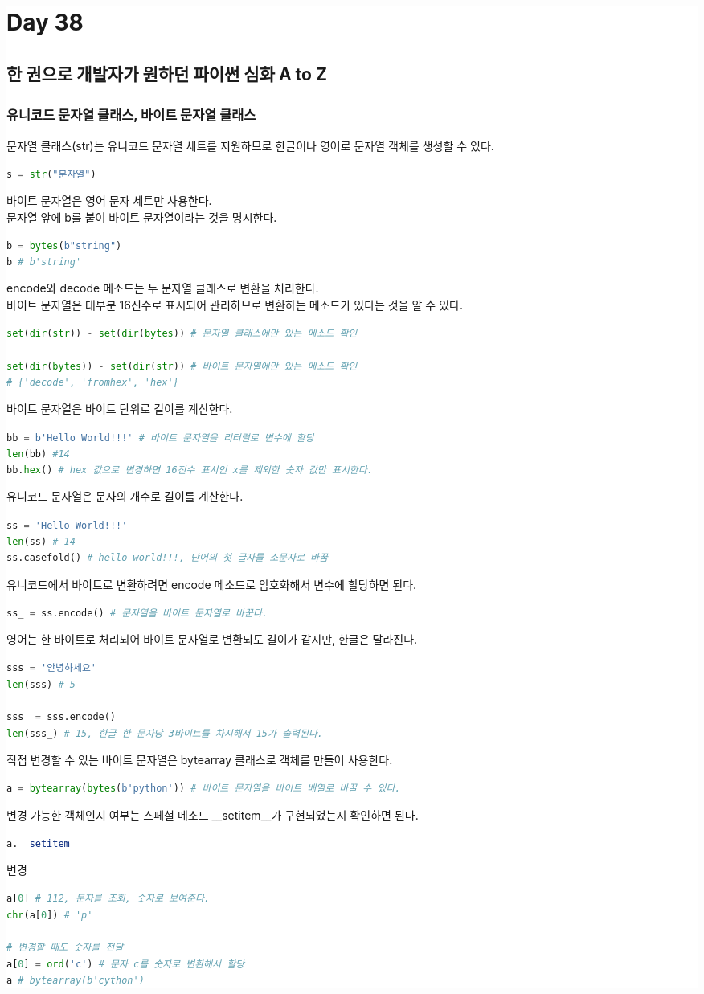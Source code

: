 # Day 38
## 한 권으로 개발자가 원하던 파이썬 심화 A to Z
### 유니코드 문자열 클래스, 바이트 문자열 클래스
문자열 클래스(str)는 유니코드 문자열 세트를 지원하므로 한글이나 영어로 문자열 객체를 생성할 수 있다.
```python
s = str("문자열")
```
바이트 문자열은 영어 문자 세트만 사용한다.  
문자열 앞에 b를 붙여 바이트 문자열이라는 것을 명시한다.
```python
b = bytes(b"string")
b # b'string'
```
encode와 decode 메소드는 두 문자열 클래스로 변환을 처리한다.  
바이트 문자열은 대부분 16진수로 표시되어 관리하므로 변환하는 메소드가 있다는 것을 알 수 있다.
```python
set(dir(str)) - set(dir(bytes)) # 문자열 클래스에만 있는 메소드 확인

set(dir(bytes)) - set(dir(str)) # 바이트 문자열에만 있는 메소드 확인
# {'decode', 'fromhex', 'hex'}
```
바이트 문자열은 바이트 단위로 길이를 계산한다.
```python
bb = b'Hello World!!!' # 바이트 문자열을 리터럴로 변수에 할당
len(bb) #14
bb.hex() # hex 값으로 변경하면 16진수 표시인 x를 제외한 숫자 값만 표시한다.
```
유니코드 문자열은 문자의 개수로 길이를 계산한다.
```python
ss = 'Hello World!!!' 
len(ss) # 14
ss.casefold() # hello world!!!, 단어의 첫 글자를 소문자로 바꿈
```
유니코드에서 바이트로 변환하려면 encode 메소드로 암호화해서 변수에 할당하면 된다.
```python
ss_ = ss.encode() # 문자열을 바이트 문자열로 바꾼다.
```
영어는 한 바이트로 처리되어 바이트 문자열로 변환되도 길이가 같지만, 한글은 달라진다.
```python
sss = '안녕하세요'
len(sss) # 5

sss_ = sss.encode()
len(sss_) # 15, 한글 한 문자당 3바이트를 차지해서 15가 출력된다.
```
직접 변경할 수 있는 바이트 문자열은 bytearray 클래스로 객체를 만들어 사용한다.
```python
a = bytearray(bytes(b'python')) # 바이트 문자열을 바이트 배열로 바꿀 수 있다.
```
변경 가능한 객체인지 여부는 스페셜 메소드 \_\_setitem\_\_가 구현되었는지 확인하면 된다.
```python
a.__setitem__
```
변경
```python
a[0] # 112, 문자를 조회, 숫자로 보여준다.
chr(a[0]) # 'p'

# 변경할 때도 숫자를 전달
a[0] = ord('c') # 문자 c를 숫자로 변환해서 할당
a # bytearray(b'cython')
```
